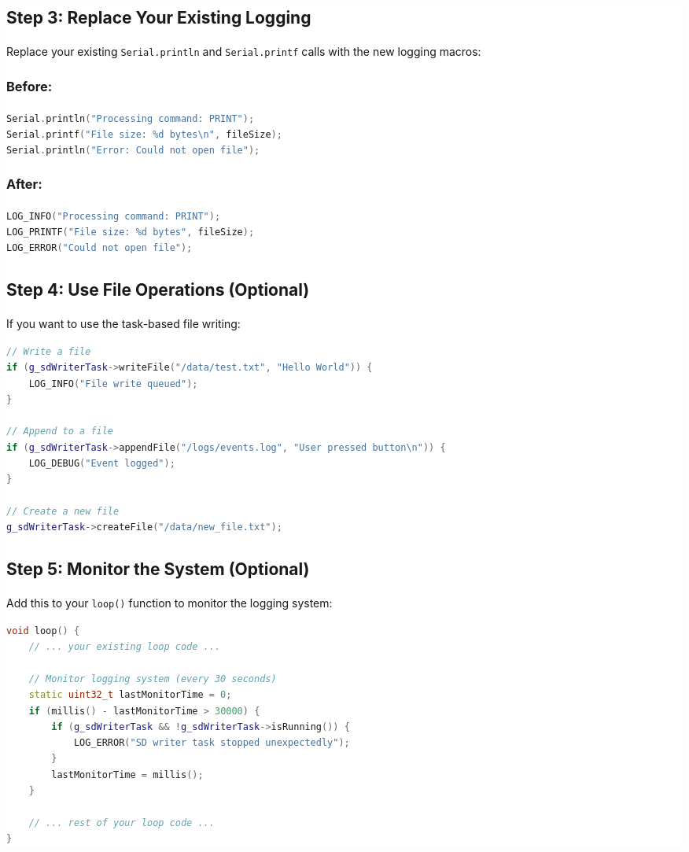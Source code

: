 ## Step 3: Replace Your Existing Logging

Replace your existing `Serial.println` and `Serial.printf` calls with the new logging macros:

### Before:
```cpp
Serial.println("Processing command: PRINT");
Serial.printf("File size: %d bytes\n", fileSize);
Serial.println("Error: Could not open file");
```

### After:
```cpp
LOG_INFO("Processing command: PRINT");
LOG_PRINTF("File size: %d bytes", fileSize);
LOG_ERROR("Could not open file");
```

## Step 4: Use File Operations (Optional)

If you want to use the task-based file writing:

```cpp
// Write a file
if (g_sdWriterTask->writeFile("/data/test.txt", "Hello World")) {
    LOG_INFO("File write queued");
}

// Append to a file
if (g_sdWriterTask->appendFile("/logs/events.log", "User pressed button\n")) {
    LOG_DEBUG("Event logged");
}

// Create a new file
g_sdWriterTask->createFile("/data/new_file.txt");
```

## Step 5: Monitor the System (Optional)

Add this to your `loop()` function to monitor the logging system:

```cpp
void loop() {
    // ... your existing loop code ...
    
    // Monitor logging system (every 30 seconds)
    static uint32_t lastMonitorTime = 0;
    if (millis() - lastMonitorTime > 30000) {
        if (g_sdWriterTask && !g_sdWriterTask->isRunning()) {
            LOG_ERROR("SD writer task stopped unexpectedly");
        }
        lastMonitorTime = millis();
    }
    
    // ... rest of your loop code ...
}
```
